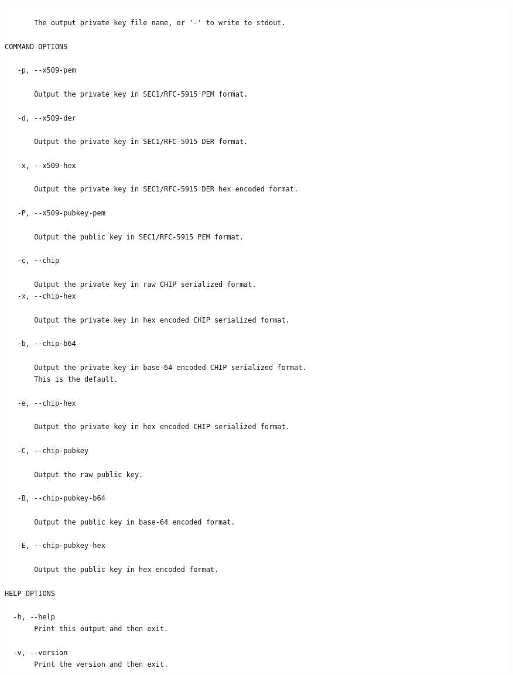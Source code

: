```

       The output private key file name, or '-' to write to stdout.

COMMAND OPTIONS

   -p, --x509-pem

       Output the private key in SEC1/RFC-5915 PEM format.

   -d, --x509-der

       Output the private key in SEC1/RFC-5915 DER format.

   -x, --x509-hex

       Output the private key in SEC1/RFC-5915 DER hex encoded format.

   -P, --x509-pubkey-pem

       Output the public key in SEC1/RFC-5915 PEM format.

   -c, --chip

       Output the private key in raw CHIP serialized format.
   -x, --chip-hex

       Output the private key in hex encoded CHIP serialized format.

   -b, --chip-b64

       Output the private key in base-64 encoded CHIP serialized format.
       This is the default.

   -e, --chip-hex

       Output the private key in hex encoded CHIP serialized format.

   -C, --chip-pubkey

       Output the raw public key.

   -B, --chip-pubkey-b64

       Output the public key in base-64 encoded format.

   -E, --chip-pubkey-hex

       Output the public key in hex encoded format.

HELP OPTIONS

  -h, --help
       Print this output and then exit.

  -v, --version
       Print the version and then exit.
```
